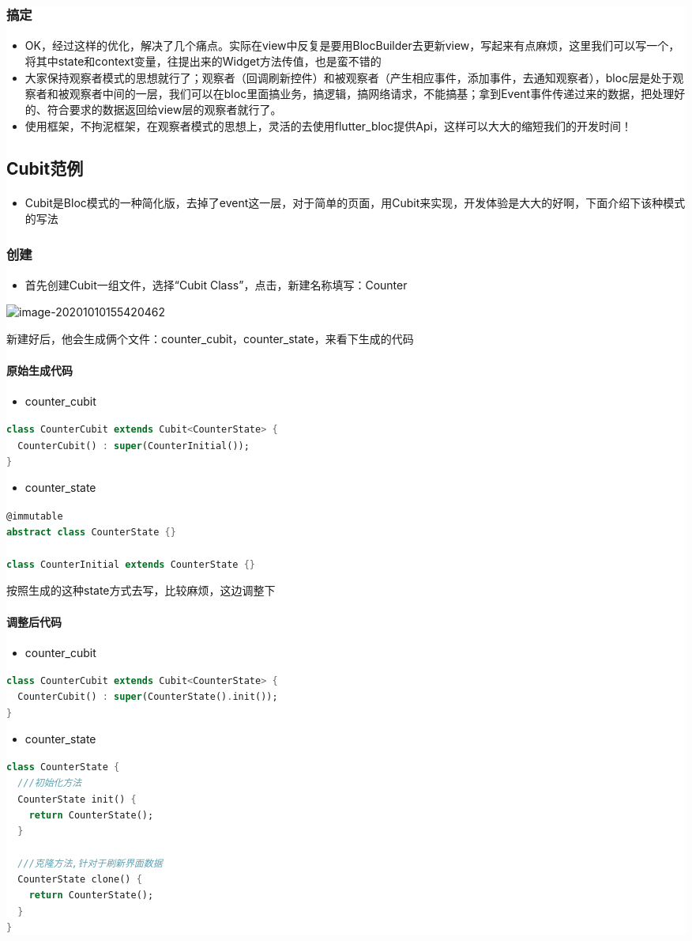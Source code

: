 ### 搞定

- OK，经过这样的优化，解决了几个痛点。实际在view中反复是要用BlocBuilder去更新view，写起来有点麻烦，这里我们可以写一个，将其中state和context变量，往提出来的Widget方法传值，也是蛮不错的
- 大家保持观察者模式的思想就行了；观察者（回调刷新控件）和被观察者（产生相应事件，添加事件，去通知观察者），bloc层是处于观察者和被观察者中间的一层，我们可以在bloc里面搞业务，搞逻辑，搞网络请求，不能搞基；拿到Event事件传递过来的数据，把处理好的、符合要求的数据返回给view层的观察者就行了。
- 使用框架，不拘泥框架，在观察者模式的思想上，灵活的去使用flutter_bloc提供Api，这样可以大大的缩短我们的开发时间！



## Cubit范例

- Cubit是Bloc模式的一种简化版，去掉了event这一层，对于简单的页面，用Cubit来实现，开发体验是大大的好啊，下面介绍下该种模式的写法

### 创建

- 首先创建Cubit一组文件，选择“Cubit Class”，点击，新建名称填写：Counter

![image-20201010155420462](https://cdn.jsdelivr.net/gh/CNAD666/MyData/pic/flutter/blog/20201010165016.png)

新建好后，他会生成俩个文件：counter_cubit，counter_state，来看下生成的代码

#### 原始生成代码

- counter_cubit

```dart
class CounterCubit extends Cubit<CounterState> {
  CounterCubit() : super(CounterInitial());
}
```

- counter_state

```dart
@immutable
abstract class CounterState {}

class CounterInitial extends CounterState {}
```

按照生成的这种state方式去写，比较麻烦，这边调整下

#### 调整后代码

- counter_cubit

```dart
class CounterCubit extends Cubit<CounterState> {
  CounterCubit() : super(CounterState().init());
}
```

- counter_state

```dart
class CounterState {
  ///初始化方法
  CounterState init() {
    return CounterState();
  }

  ///克隆方法,针对于刷新界面数据
  CounterState clone() {
    return CounterState();
  }
}
```
